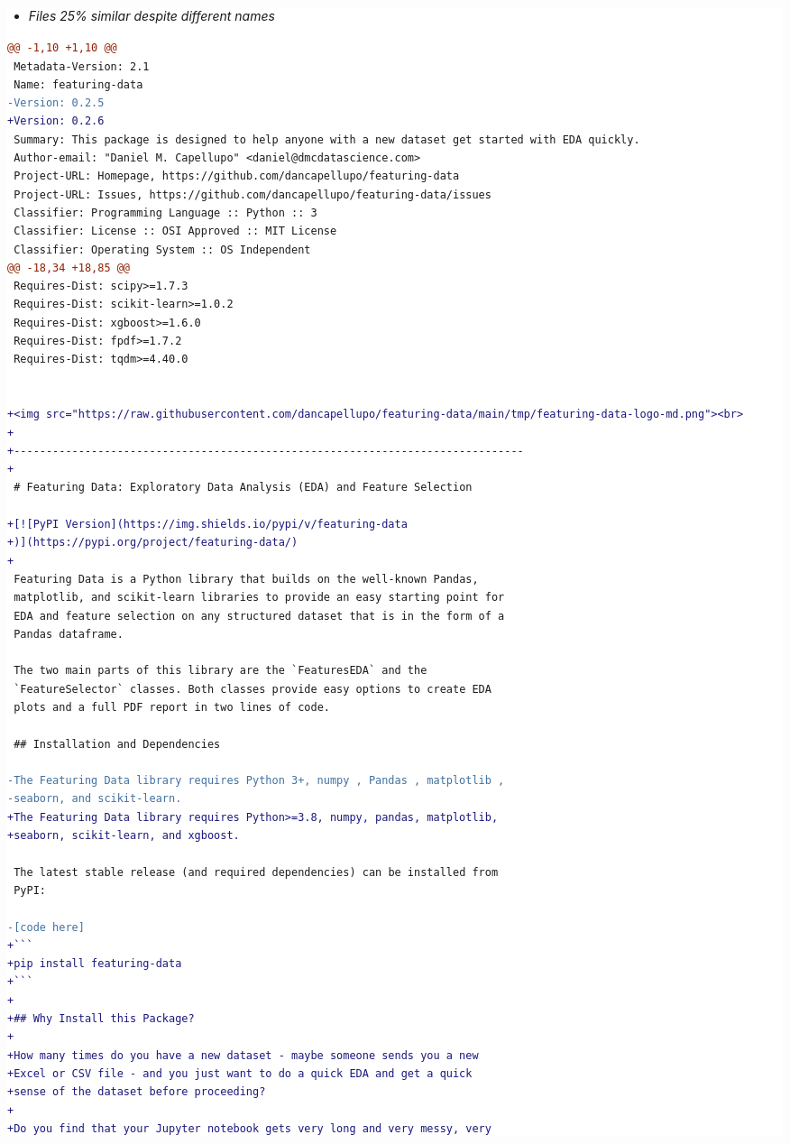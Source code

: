  * *Files 25% similar despite different names*

```diff
@@ -1,10 +1,10 @@
 Metadata-Version: 2.1
 Name: featuring-data
-Version: 0.2.5
+Version: 0.2.6
 Summary: This package is designed to help anyone with a new dataset get started with EDA quickly.
 Author-email: "Daniel M. Capellupo" <daniel@dmcdatascience.com>
 Project-URL: Homepage, https://github.com/dancapellupo/featuring-data
 Project-URL: Issues, https://github.com/dancapellupo/featuring-data/issues
 Classifier: Programming Language :: Python :: 3
 Classifier: License :: OSI Approved :: MIT License
 Classifier: Operating System :: OS Independent
@@ -18,34 +18,85 @@
 Requires-Dist: scipy>=1.7.3
 Requires-Dist: scikit-learn>=1.0.2
 Requires-Dist: xgboost>=1.6.0
 Requires-Dist: fpdf>=1.7.2
 Requires-Dist: tqdm>=4.40.0
 
 
+<img src="https://raw.githubusercontent.com/dancapellupo/featuring-data/main/tmp/featuring-data-logo-md.png"><br>
+
+-------------------------------------------------------------------------------
+
 # Featuring Data: Exploratory Data Analysis (EDA) and Feature Selection
 
+[![PyPI Version](https://img.shields.io/pypi/v/featuring-data
+)](https://pypi.org/project/featuring-data/)
+
 Featuring Data is a Python library that builds on the well-known Pandas,
 matplotlib, and scikit-learn libraries to provide an easy starting point for
 EDA and feature selection on any structured dataset that is in the form of a
 Pandas dataframe.
 
 The two main parts of this library are the `FeaturesEDA` and the
 `FeatureSelector` classes. Both classes provide easy options to create EDA
 plots and a full PDF report in two lines of code.
 
 ## Installation and Dependencies
 
-The Featuring Data library requires Python 3+, numpy , Pandas , matplotlib ,
-seaborn, and scikit-learn.
+The Featuring Data library requires Python>=3.8, numpy, pandas, matplotlib,
+seaborn, scikit-learn, and xgboost.
 
 The latest stable release (and required dependencies) can be installed from
 PyPI:
 
-[code here]
+```
+pip install featuring-data
+```
+
+## Why Install this Package?
+
+How many times do you have a new dataset - maybe someone sends you a new
+Excel or CSV file - and you just want to do a quick EDA and get a quick
+sense of the dataset before proceeding?
+
+Do you find that your Jupyter notebook gets very long and very messy, very
```